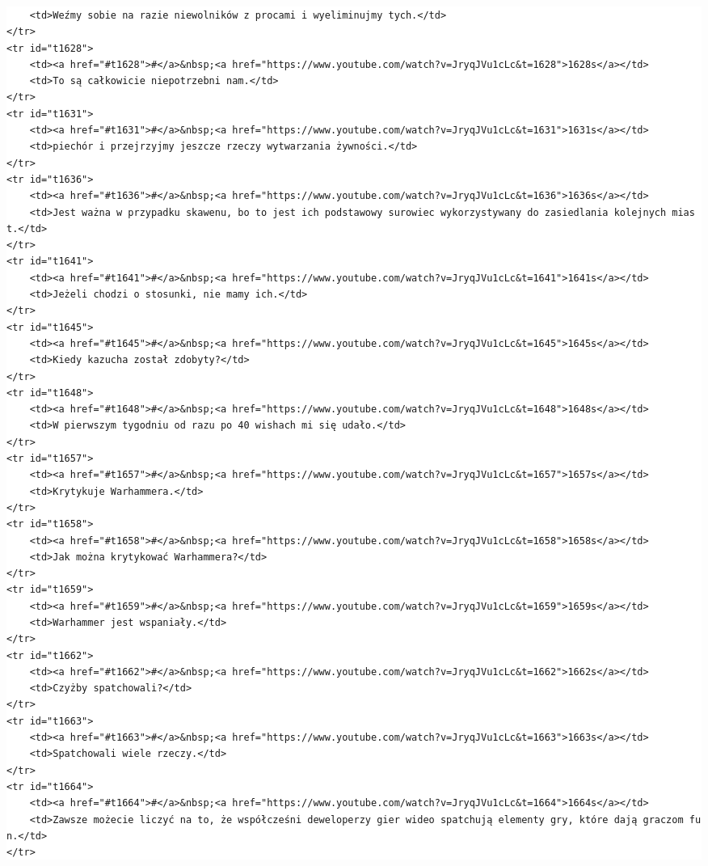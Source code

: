        <td>Weźmy sobie na razie niewolników z procami i wyeliminujmy tych.</td>
    </tr>
    <tr id="t1628">
        <td><a href="#t1628">#</a>&nbsp;<a href="https://www.youtube.com/watch?v=JryqJVu1cLc&t=1628">1628s</a></td>
        <td>To są całkowicie niepotrzebni nam.</td>
    </tr>
    <tr id="t1631">
        <td><a href="#t1631">#</a>&nbsp;<a href="https://www.youtube.com/watch?v=JryqJVu1cLc&t=1631">1631s</a></td>
        <td>piechór i przejrzyjmy jeszcze rzeczy wytwarzania żywności.</td>
    </tr>
    <tr id="t1636">
        <td><a href="#t1636">#</a>&nbsp;<a href="https://www.youtube.com/watch?v=JryqJVu1cLc&t=1636">1636s</a></td>
        <td>Jest ważna w przypadku skawenu, bo to jest ich podstawowy surowiec wykorzystywany do zasiedlania kolejnych miast.</td>
    </tr>
    <tr id="t1641">
        <td><a href="#t1641">#</a>&nbsp;<a href="https://www.youtube.com/watch?v=JryqJVu1cLc&t=1641">1641s</a></td>
        <td>Jeżeli chodzi o stosunki, nie mamy ich.</td>
    </tr>
    <tr id="t1645">
        <td><a href="#t1645">#</a>&nbsp;<a href="https://www.youtube.com/watch?v=JryqJVu1cLc&t=1645">1645s</a></td>
        <td>Kiedy kazucha został zdobyty?</td>
    </tr>
    <tr id="t1648">
        <td><a href="#t1648">#</a>&nbsp;<a href="https://www.youtube.com/watch?v=JryqJVu1cLc&t=1648">1648s</a></td>
        <td>W pierwszym tygodniu od razu po 40 wishach mi się udało.</td>
    </tr>
    <tr id="t1657">
        <td><a href="#t1657">#</a>&nbsp;<a href="https://www.youtube.com/watch?v=JryqJVu1cLc&t=1657">1657s</a></td>
        <td>Krytykuje Warhammera.</td>
    </tr>
    <tr id="t1658">
        <td><a href="#t1658">#</a>&nbsp;<a href="https://www.youtube.com/watch?v=JryqJVu1cLc&t=1658">1658s</a></td>
        <td>Jak można krytykować Warhammera?</td>
    </tr>
    <tr id="t1659">
        <td><a href="#t1659">#</a>&nbsp;<a href="https://www.youtube.com/watch?v=JryqJVu1cLc&t=1659">1659s</a></td>
        <td>Warhammer jest wspaniały.</td>
    </tr>
    <tr id="t1662">
        <td><a href="#t1662">#</a>&nbsp;<a href="https://www.youtube.com/watch?v=JryqJVu1cLc&t=1662">1662s</a></td>
        <td>Czyżby spatchowali?</td>
    </tr>
    <tr id="t1663">
        <td><a href="#t1663">#</a>&nbsp;<a href="https://www.youtube.com/watch?v=JryqJVu1cLc&t=1663">1663s</a></td>
        <td>Spatchowali wiele rzeczy.</td>
    </tr>
    <tr id="t1664">
        <td><a href="#t1664">#</a>&nbsp;<a href="https://www.youtube.com/watch?v=JryqJVu1cLc&t=1664">1664s</a></td>
        <td>Zawsze możecie liczyć na to, że współcześni deweloperzy gier wideo spatchują elementy gry, które dają graczom fun.</td>
    </tr>